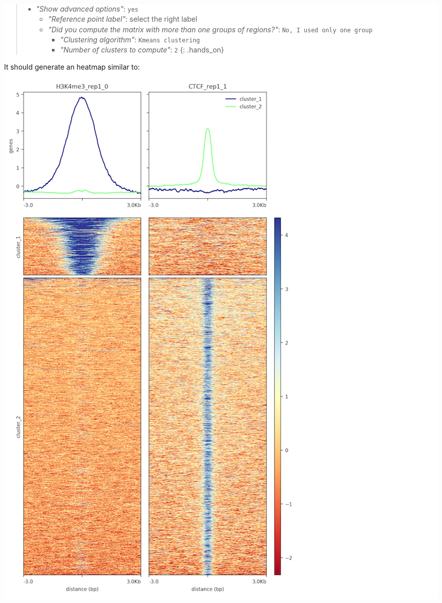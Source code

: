 >    - *"Show advanced options"*: `yes`
>       - *"Reference point label"*: select the right label
>       - *"Did you compute the matrix with more than one groups of regions?"*: `No, I used only one group`
>           - *"Clustering algorithm"*: `Kmeans clustering`
>           - *"Number of clusters to compute"*: `2`
{: .hands_on}

It should generate an heatmap similar to:

![Output of plotHeatmap for 2 samples](../../images/formation_of_super-structures_on_xi/peak_heatmap_1.png "Scores around the peaks for wt_H3K4me3_rep1 and wt_input_rep1")
